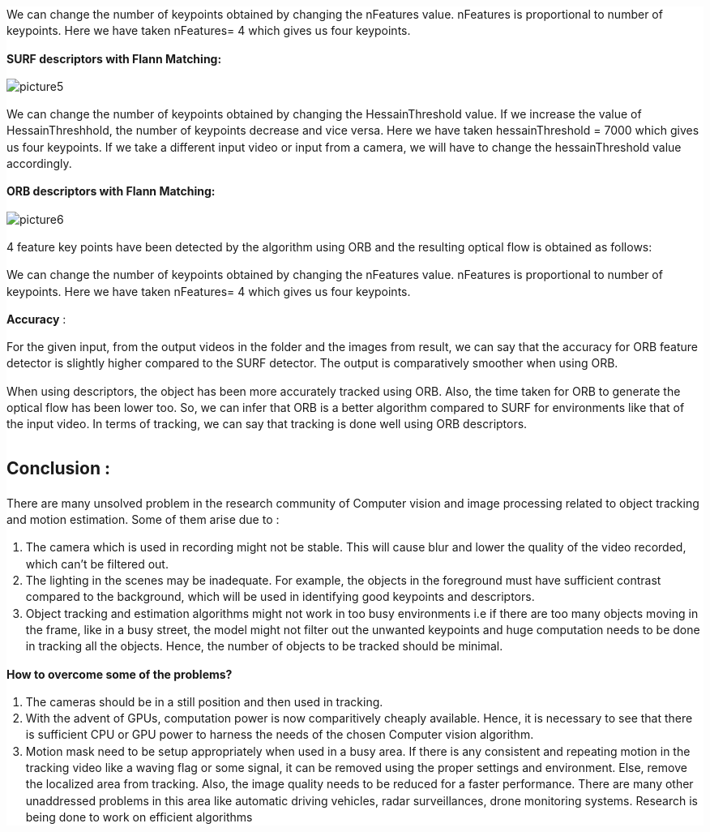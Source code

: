 We can change the number of keypoints obtained by changing the nFeatures value. nFeatures is
proportional to number of keypoints. Here we have taken nFeatures= 4 which gives us four
keypoints.

**SURF descriptors with Flann Matching:**

![picture5](https://user-images.githubusercontent.com/16779567/38119804-5e831dce-3379-11e8-977d-3d332d95b4ac.png)

We can change the number of keypoints obtained by changing the HessainThreshold value. If we
increase the value of HessainThreshhold, the number of keypoints decrease and vice versa. Here
we have taken hessainThreshold = 7000 which gives us four keypoints. If we take a different
input video or input from a camera, we will have to change the hessainThreshold value
accordingly.

**ORB descriptors with Flann Matching:**

![picture6](https://user-images.githubusercontent.com/16779567/38119805-5ea08238-3379-11e8-866e-edaedae0f496.png)

4 feature key points have been detected by the algorithm using ORB and the resulting optical
flow is obtained as follows:

We can change the number of keypoints obtained by changing the nFeatures value. nFeatures is
proportional to number of keypoints. Here we have taken nFeatures= 4 which gives us four
keypoints.

**Accuracy** :

For the given input, from the output videos in the folder and the images from result, we can say
that the accuracy for ORB feature detector is slightly higher compared to the SURF detector. The
output is comparatively smoother when using ORB.

When using descriptors, the object has been more accurately tracked using ORB. Also, the time
taken for ORB to generate the optical flow has been lower too. So, we can infer that ORB is a
better algorithm compared to SURF for environments like that of the input video. In terms of
tracking, we can say that tracking is done well using ORB descriptors.

## Conclusion :
There are many unsolved problem in the research community of Computer vision and image
processing related to object tracking and motion estimation. Some of them arise due to :
1. The camera which is used in recording might not be stable. This will cause blur and lower the
    quality of the video recorded, which can’t be filtered out.
2. The lighting in the scenes may be inadequate. For example, the objects in the foreground must
    have sufficient contrast compared to the background, which will be used in identifying good
    keypoints and descriptors.
3. Object tracking and estimation algorithms might not work in too busy environments i.e if
    there are too many objects moving in the frame, like in a busy street, the model might not
    filter out the unwanted keypoints and huge computation needs to be done in tracking all the
    objects. Hence, the number of objects to be tracked should be minimal.

**How to overcome some of the problems?**
1. The cameras should be in a still position and then used in tracking.
2. With the advent of GPUs, computation power is now comparitively cheaply available. Hence,
it is necessary to see that there is sufficient CPU or GPU power to harness the needs of the
chosen Computer vision algorithm.
3. Motion mask need to be setup appropriately when used in a busy area. If there is any consistent
and repeating motion in the tracking video like a waving flag or some signal, it can be
removed using the proper settings and environment. Else, remove the localized area from
tracking. Also, the image quality needs to be reduced for a faster performance.
There are many other unaddressed problems in this area like automatic driving vehicles, radar
surveillances, drone monitoring systems. Research is being done to work on efficient algorithms

